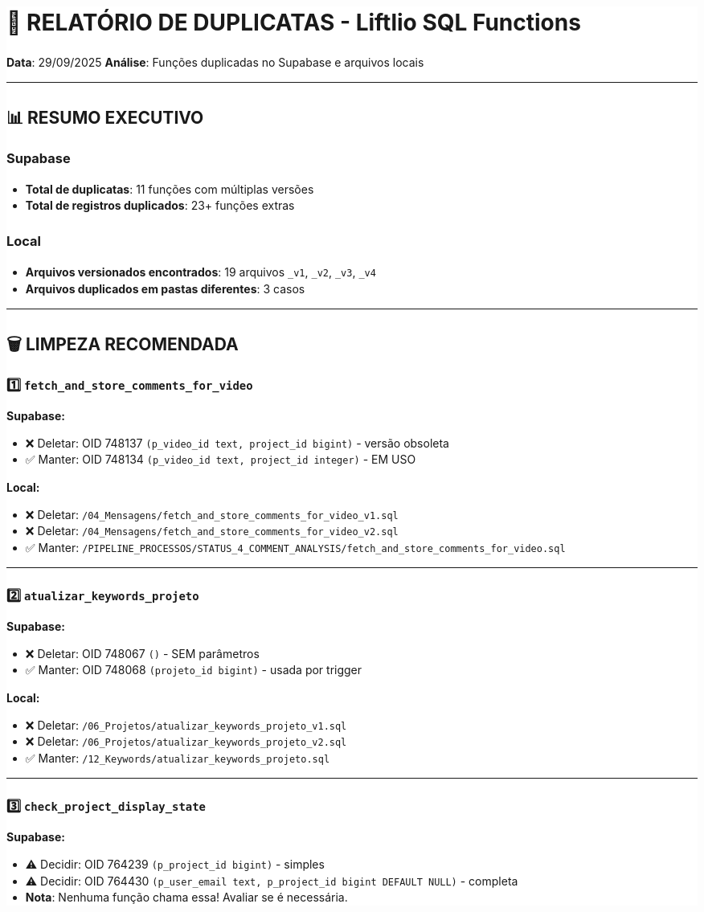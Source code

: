 # 🧹 RELATÓRIO DE DUPLICATAS - Liftlio SQL Functions

**Data**: 29/09/2025
**Análise**: Funções duplicadas no Supabase e arquivos locais

---

## 📊 RESUMO EXECUTIVO

### Supabase
- **Total de duplicatas**: 11 funções com múltiplas versões
- **Total de registros duplicados**: 23+ funções extras

### Local
- **Arquivos versionados encontrados**: 19 arquivos `_v1`, `_v2`, `_v3`, `_v4`
- **Arquivos duplicados em pastas diferentes**: 3 casos

---

## 🗑️ LIMPEZA RECOMENDADA

### 1️⃣ `fetch_and_store_comments_for_video`

**Supabase:**
- ❌ Deletar: OID 748137 `(p_video_id text, project_id bigint)` - versão obsoleta
- ✅ Manter: OID 748134 `(p_video_id text, project_id integer)` - EM USO

**Local:**
- ❌ Deletar: `/04_Mensagens/fetch_and_store_comments_for_video_v1.sql`
- ❌ Deletar: `/04_Mensagens/fetch_and_store_comments_for_video_v2.sql`
- ✅ Manter: `/PIPELINE_PROCESSOS/STATUS_4_COMMENT_ANALYSIS/fetch_and_store_comments_for_video.sql`

---

### 2️⃣ `atualizar_keywords_projeto`

**Supabase:**
- ❌ Deletar: OID 748067 `()` - SEM parâmetros
- ✅ Manter: OID 748068 `(projeto_id bigint)` - usada por trigger

**Local:**
- ❌ Deletar: `/06_Projetos/atualizar_keywords_projeto_v1.sql`
- ❌ Deletar: `/06_Projetos/atualizar_keywords_projeto_v2.sql`
- ✅ Manter: `/12_Keywords/atualizar_keywords_projeto.sql`

---

### 3️⃣ `check_project_display_state`

**Supabase:**
- ⚠️ Decidir: OID 764239 `(p_project_id bigint)` - simples
- ⚠️ Decidir: OID 764430 `(p_user_email text, p_project_id bigint DEFAULT NULL)` - completa
- **Nota**: Nenhuma função chama essa! Avaliar se é necessária.
